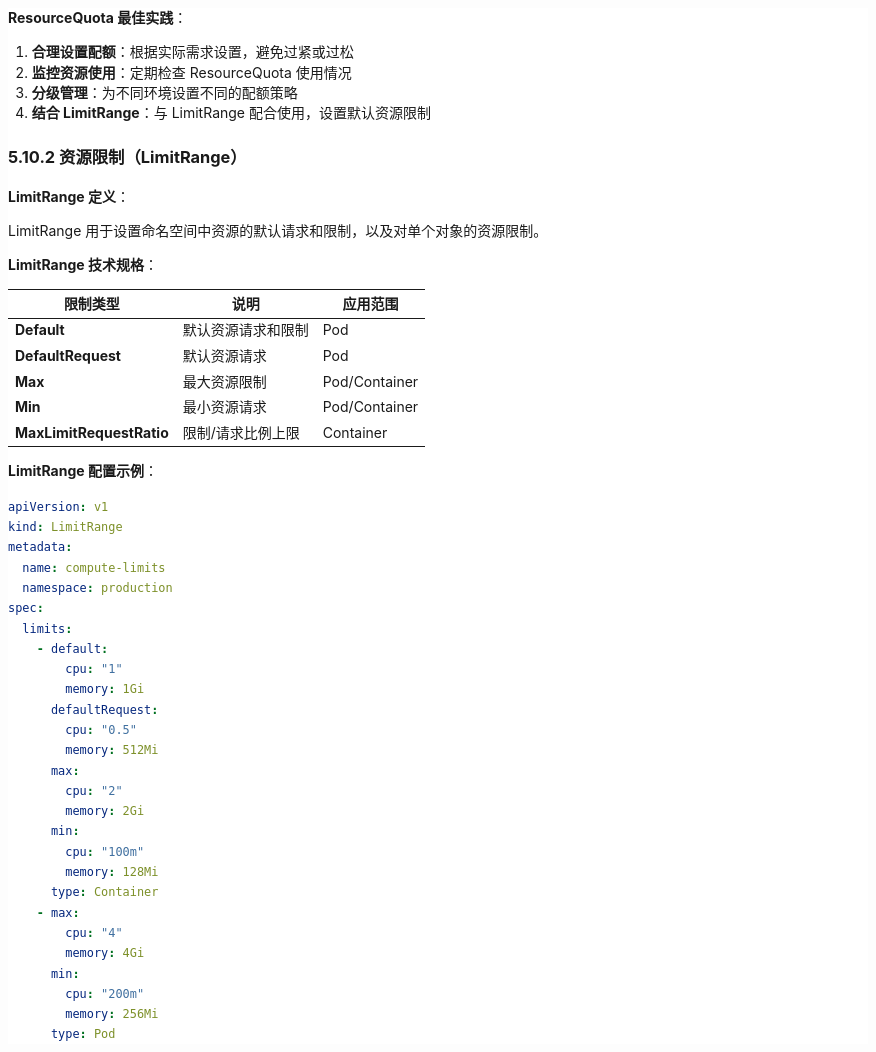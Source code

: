 **ResourceQuota 最佳实践**：

1. **合理设置配额**：根据实际需求设置，避免过紧或过松
2. **监控资源使用**：定期检查 ResourceQuota 使用情况
3. **分级管理**：为不同环境设置不同的配额策略
4. **结合 LimitRange**：与 LimitRange 配合使用，设置默认资源限制

### 5.10.2 资源限制（LimitRange）

**LimitRange 定义**：

LimitRange 用于设置命名空间中资源的默认请求和限制，以及对单个对象的资源限制。

**LimitRange 技术规格**：

| 限制类型                 | 说明               | 应用范围      |
| ------------------------ | ------------------ | ------------- |
| **Default**              | 默认资源请求和限制 | Pod           |
| **DefaultRequest**       | 默认资源请求       | Pod           |
| **Max**                  | 最大资源限制       | Pod/Container |
| **Min**                  | 最小资源请求       | Pod/Container |
| **MaxLimitRequestRatio** | 限制/请求比例上限  | Container     |

**LimitRange 配置示例**：

```yaml
apiVersion: v1
kind: LimitRange
metadata:
  name: compute-limits
  namespace: production
spec:
  limits:
    - default:
        cpu: "1"
        memory: 1Gi
      defaultRequest:
        cpu: "0.5"
        memory: 512Mi
      max:
        cpu: "2"
        memory: 2Gi
      min:
        cpu: "100m"
        memory: 128Mi
      type: Container
    - max:
        cpu: "4"
        memory: 4Gi
      min:
        cpu: "200m"
        memory: 256Mi
      type: Pod
```
